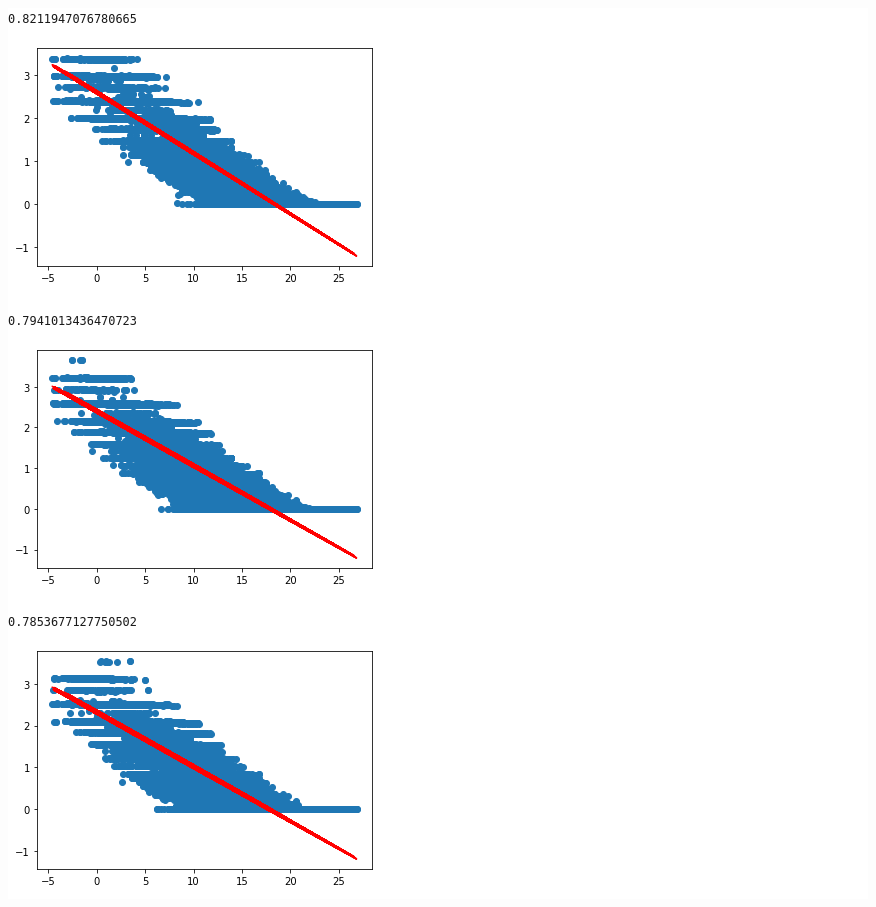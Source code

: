 
    0.8211947076780665



![png](output_11_81.png)


    0.7941013436470723



![png](output_11_83.png)


    0.7853677127750502



![png](output_11_85.png)
